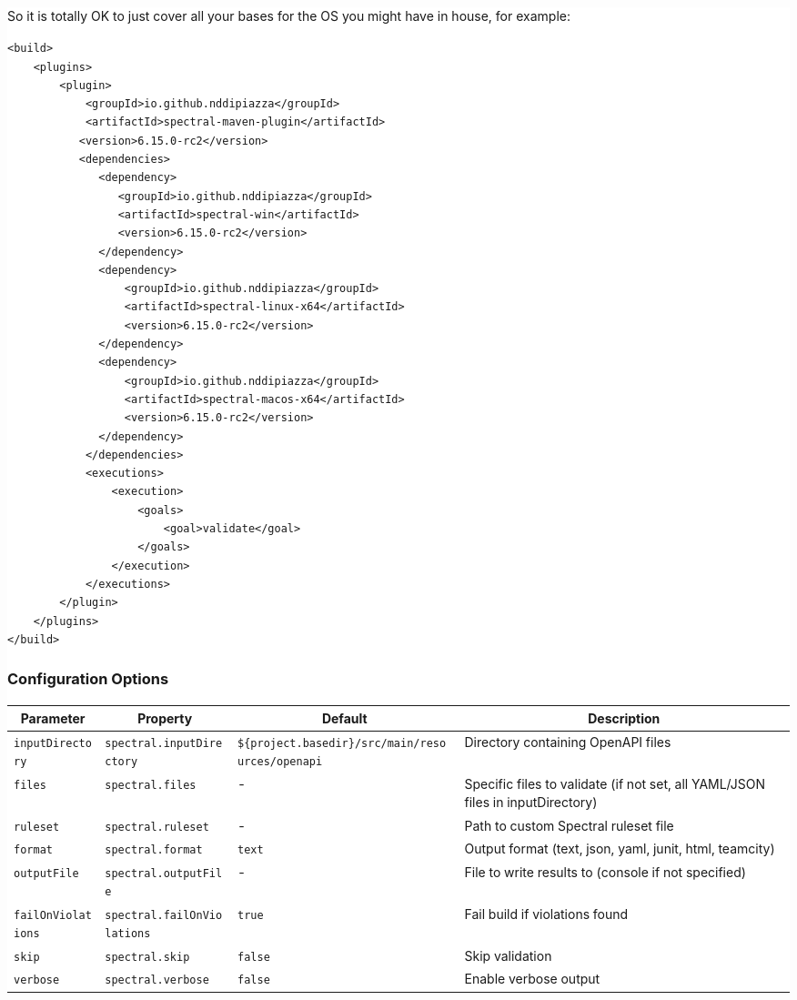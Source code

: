 So it is totally OK to just cover all your bases for the OS you might have in house, for example:

```
<build>
    <plugins>
        <plugin>
            <groupId>io.github.nddipiazza</groupId>
            <artifactId>spectral-maven-plugin</artifactId>
           <version>6.15.0-rc2</version>
           <dependencies>
              <dependency>
                 <groupId>io.github.nddipiazza</groupId>
                 <artifactId>spectral-win</artifactId>
                 <version>6.15.0-rc2</version>
              </dependency>
              <dependency>
                  <groupId>io.github.nddipiazza</groupId>
                  <artifactId>spectral-linux-x64</artifactId>
                  <version>6.15.0-rc2</version>
              </dependency>
              <dependency>
                  <groupId>io.github.nddipiazza</groupId>
                  <artifactId>spectral-macos-x64</artifactId>
                  <version>6.15.0-rc2</version>
              </dependency>
            </dependencies>
            <executions>
                <execution>
                    <goals>
                        <goal>validate</goal>
                    </goals>
                </execution>
            </executions>
        </plugin>
    </plugins>
</build>
```

### Configuration Options

| Parameter          | Property                    | Default                                         | Description                                                                    |
|--------------------|-----------------------------|-------------------------------------------------|--------------------------------------------------------------------------------|
| `inputDirectory`   | `spectral.inputDirectory`   | `${project.basedir}/src/main/resources/openapi` | Directory containing OpenAPI files                                             |
| `files`            | `spectral.files`            | -                                               | Specific files to validate (if not set, all YAML/JSON files in inputDirectory) |
| `ruleset`          | `spectral.ruleset`          | -                                               | Path to custom Spectral ruleset file                                           |
| `format`           | `spectral.format`           | `text`                                          | Output format (text, json, yaml, junit, html, teamcity)                        |
| `outputFile`       | `spectral.outputFile`       | -                                               | File to write results to (console if not specified)                            |
| `failOnViolations` | `spectral.failOnViolations` | `true`                                          | Fail build if violations found                                                 |
| `skip`             | `spectral.skip`             | `false`                                         | Skip validation                                                                |
| `verbose`          | `spectral.verbose`          | `false`                                         | Enable verbose output                                                          |
